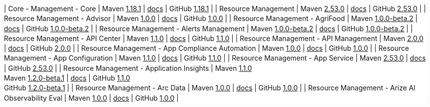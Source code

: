 | Core - Management - Core | Maven [1.18.1](https://search.maven.org/artifact/com.azure/azure-core-management/1.18.1/jar/) | [docs](/java/api/overview/azure/core-management-readme) | GitHub [1.18.1](https://github.com/Azure/azure-sdk-for-java/tree/azure-core-management_1.18.1/sdk/core/azure-core-management/) |
| Resource Management | Maven [2.53.0](https://search.maven.org/artifact/com.azure.resourcemanager/azure-resourcemanager/2.53.0/jar/) | [docs](/java/api/overview/azure/resourcemanager-readme) | GitHub [2.53.0](https://github.com/Azure/azure-sdk-for-java/tree/azure-resourcemanager_2.53.0/sdk/resourcemanager/azure-resourcemanager/) |
| Resource Management - Advisor | Maven [1.0.0](https://search.maven.org/artifact/com.azure.resourcemanager/azure-resourcemanager-advisor/1.0.0/jar/) | [docs](/java/api/overview/azure/resourcemanager-advisor-readme) | GitHub [1.0.0](https://github.com/Azure/azure-sdk-for-java/tree/azure-resourcemanager-advisor_1.0.0/sdk/advisor/azure-resourcemanager-advisor/) |
| Resource Management - AgriFood | Maven [1.0.0-beta.2](https://search.maven.org/artifact/com.azure.resourcemanager/azure-resourcemanager-agrifood/1.0.0-beta.2/jar/) | [docs](/java/api/overview/azure/resourcemanager-agrifood-readme?view=azure-java-preview&amp;preserve-view=true) | GitHub [1.0.0-beta.2](https://github.com/Azure/azure-sdk-for-java/tree/azure-resourcemanager-agrifood_1.0.0-beta.2/sdk/agrifood/azure-resourcemanager-agrifood/) |
| Resource Management - Alerts Management | Maven [1.0.0-beta.2](https://search.maven.org/artifact/com.azure.resourcemanager/azure-resourcemanager-alertsmanagement/1.0.0-beta.2/jar/) | [docs](/java/api/overview/azure/resourcemanager-alertsmanagement-readme?view=azure-java-preview&amp;preserve-view=true) | GitHub [1.0.0-beta.2](https://github.com/Azure/azure-sdk-for-java/tree/azure-resourcemanager-alertsmanagement_1.0.0-beta.2/sdk/alertsmanagement/azure-resourcemanager-alertsmanagement/) |
| Resource Management - API Center | Maven [1.1.0](https://search.maven.org/artifact/com.azure.resourcemanager/azure-resourcemanager-apicenter/1.1.0/jar/) | [docs](/java/api/overview/azure/resourcemanager-apicenter-readme) | GitHub [1.1.0](https://github.com/Azure/azure-sdk-for-java/tree/azure-resourcemanager-apicenter_1.1.0/sdk/apicenter/azure-resourcemanager-apicenter/) |
| Resource Management - API Management | Maven [2.0.0](https://search.maven.org/artifact/com.azure.resourcemanager/azure-resourcemanager-apimanagement/2.0.0/jar/) | [docs](/java/api/overview/azure/resourcemanager-apimanagement-readme) | GitHub [2.0.0](https://github.com/Azure/azure-sdk-for-java/tree/azure-resourcemanager-apimanagement_2.0.0/sdk/apimanagement/azure-resourcemanager-apimanagement/) |
| Resource Management - App Compliance Automation | Maven [1.0.0](https://search.maven.org/artifact/com.azure.resourcemanager/azure-resourcemanager-appcomplianceautomation/1.0.0/jar/) | [docs](/java/api/overview/azure/resourcemanager-appcomplianceautomation-readme) | GitHub [1.0.0](https://github.com/Azure/azure-sdk-for-java/tree/azure-resourcemanager-appcomplianceautomation_1.0.0/sdk/appcomplianceautomation/azure-resourcemanager-appcomplianceautomation/) |
| Resource Management - App Configuration | Maven [1.1.0](https://search.maven.org/artifact/com.azure.resourcemanager/azure-resourcemanager-appconfiguration/1.1.0/jar/) | [docs](/java/api/overview/azure/resourcemanager-appconfiguration-readme) | GitHub [1.1.0](https://github.com/Azure/azure-sdk-for-java/tree/azure-resourcemanager-appconfiguration_1.1.0/sdk/appconfiguration/azure-resourcemanager-appconfiguration/) |
| Resource Management - App Service | Maven [2.53.0](https://search.maven.org/artifact/com.azure.resourcemanager/azure-resourcemanager-appservice/2.53.0/jar/) | [docs](/java/api/overview/azure/resourcemanager-appservice-readme) | GitHub [2.53.0](https://github.com/Azure/azure-sdk-for-java/tree/azure-resourcemanager-appservice_2.53.0/sdk/resourcemanager/azure-resourcemanager-appservice/) |
| Resource Management - Application Insights | Maven [1.1.0](https://search.maven.org/artifact/com.azure.resourcemanager/azure-resourcemanager-applicationinsights/1.1.0/jar/)<br>Maven [1.2.0-beta.1](https://search.maven.org/artifact/com.azure.resourcemanager/azure-resourcemanager-applicationinsights/1.2.0-beta.1/jar/) | [docs](/java/api/overview/azure/resourcemanager-applicationinsights-readme) | GitHub [1.1.0](https://github.com/Azure/azure-sdk-for-java/tree/azure-resourcemanager-applicationinsights_1.1.0/sdk/applicationinsights/azure-resourcemanager-applicationinsights/)<br>GitHub [1.2.0-beta.1](https://github.com/Azure/azure-sdk-for-java/tree/azure-resourcemanager-applicationinsights_1.2.0-beta.1/sdk/applicationinsights/azure-resourcemanager-applicationinsights/) |
| Resource Management - Arc Data | Maven [1.0.0](https://search.maven.org/artifact/com.azure.resourcemanager/azure-resourcemanager-azurearcdata/1.0.0/jar/) | [docs](/java/api/overview/azure/resourcemanager-azurearcdata-readme) | GitHub [1.0.0](https://github.com/Azure/azure-sdk-for-java/tree/azure-resourcemanager-azurearcdata_1.0.0/sdk/azurearcdata/azure-resourcemanager-azurearcdata/) |
| Resource Management - Arize AI Observability Eval | Maven [1.0.0](https://search.maven.org/artifact/com.azure.resourcemanager/azure-resourcemanager-arizeaiobservabilityeval/1.0.0/jar/) | [docs](/java/api/overview/azure/resourcemanager-arizeaiobservabilityeval-readme) | GitHub [1.0.0](https://github.com/Azure/azure-sdk-for-java/tree/azure-resourcemanager-arizeaiobservabilityeval_1.0.0/sdk/arizeaiobservabilityeval/azure-resourcemanager-arizeaiobservabilityeval/) |